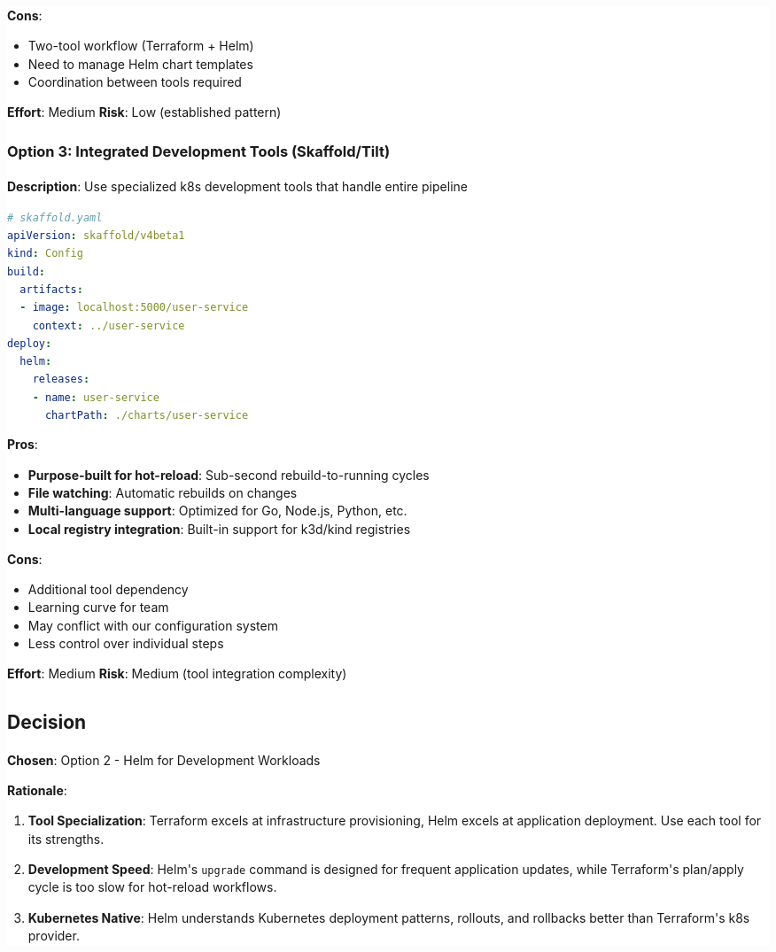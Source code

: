 **Cons**:
- Two-tool workflow (Terraform + Helm)
- Need to manage Helm chart templates
- Coordination between tools required

**Effort**: Medium
**Risk**: Low (established pattern)

### Option 3: Integrated Development Tools (Skaffold/Tilt)
**Description**: Use specialized k8s development tools that handle entire pipeline

```yaml
# skaffold.yaml
apiVersion: skaffold/v4beta1
kind: Config
build:
  artifacts:
  - image: localhost:5000/user-service
    context: ../user-service
deploy:
  helm:
    releases:
    - name: user-service
      chartPath: ./charts/user-service
```

**Pros**:
- **Purpose-built for hot-reload**: Sub-second rebuild-to-running cycles
- **File watching**: Automatic rebuilds on changes
- **Multi-language support**: Optimized for Go, Node.js, Python, etc.
- **Local registry integration**: Built-in support for k3d/kind registries

**Cons**:
- Additional tool dependency
- Learning curve for team
- May conflict with our configuration system
- Less control over individual steps

**Effort**: Medium
**Risk**: Medium (tool integration complexity)

## Decision

**Chosen**: Option 2 - Helm for Development Workloads

**Rationale**:

1. **Tool Specialization**: Terraform excels at infrastructure provisioning, Helm excels at application deployment. Use each tool for its strengths.

2. **Development Speed**: Helm's `upgrade` command is designed for frequent application updates, while Terraform's plan/apply cycle is too slow for hot-reload workflows.

3. **Kubernetes Native**: Helm understands Kubernetes deployment patterns, rollouts, and rollbacks better than Terraform's k8s provider.
